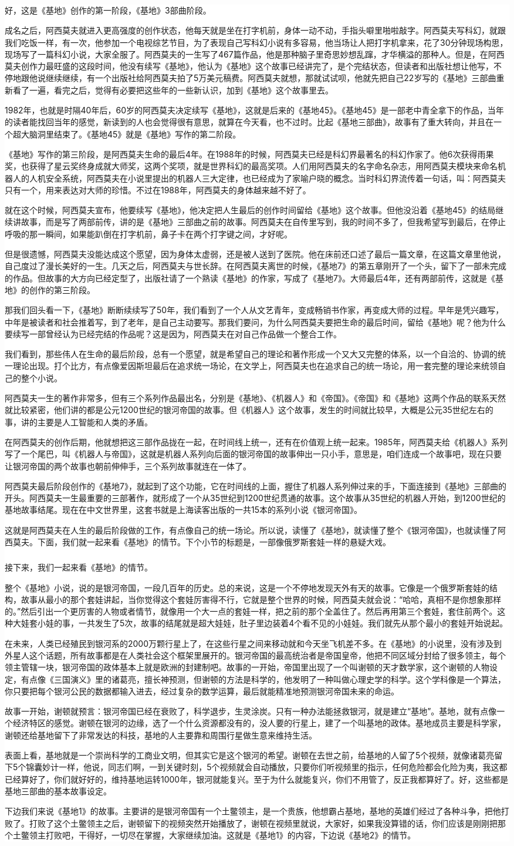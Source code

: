 好，这是《基地》创作的第一阶段，《基地》3部曲阶段。

成名之后，阿西莫夫就进入更高强度的创作状态，他每天就是坐在打字机前，身体一动不动，手指头噼里啪啦敲字。阿西莫夫写科幻，就跟我们吃饭一样，有一次，他参加一个电视综艺节目，为了表现自己写科幻小说有多容易，他当场让人把打字机拿来，花了30分钟现场构思，现场写了一篇科幻小说，大家全服了。阿西莫夫的一生写了467篇作品，他是那种脑子里奇思妙想乱蹿，才华横溢的那种人。但是，在阿西莫夫创作力最旺盛的这段时间，他没有续写《基地》，他认为《基地》这个故事已经讲完了，是个完结状态，但读者和出版社想让他写，不停地跟他说继续继续，有一个出版社给阿西莫夫拍了5万美元稿费。阿西莫夫就想，那就试试呗，他就先把自己22岁写的《基地》三部曲重新看了一遍，看完之后，觉得有必要把这些年的一些新认识，加到《基地》这个故事里去。

1982年，也就是时隔40年后，60岁的阿西莫夫决定续写《基地》，这就是后来的《基地45》。《基地45》是一部老中青全拿下的作品，当年的读者能找回当年的感觉，新读到的人也会觉得很有意思，就算在今天看，也不过时。比起《基地三部曲》，故事有了重大转向，并且在一个超大脑洞里结束了。《基地45》就是《基地》写作的第二阶段。

《基地》写作的第三阶段，是阿西莫夫生命的最后4年。在1988年的时候，阿西莫夫已经是科幻界最著名的科幻作家了。他6次获得雨果奖，也获得了星云奖终身成就大师奖，这两个奖项，就是世界科幻的最高奖项。人们用阿西莫夫的名字命名杂志，用阿西莫夫模块来命名机器人的人机安全系统，阿西莫夫在小说里提出的机器人三大定律，也已经成为了家喻户晓的概念。当时科幻界流传着一句话，叫：阿西莫夫只有一个，用来表达对大师的珍惜。不过在1988年，阿西莫夫的身体越来越不好了。

就在这个时候，阿西莫夫宣布，他要续写《基地》，他决定把人生最后的创作时间留给《基地》这个故事。但他没沿着《基地45》的结局继续讲故事，而是写了两部前传，讲的是《基地》三部曲之前的故事。阿西莫夫在自传里写到，我的时间不多了，但我希望写到最后，在停止呼吸的那一瞬间，如果能趴倒在打字机前，鼻子卡在两个打字键之间，才好呢。

但是很遗憾，阿西莫夫没能达成这个愿望，因为身体太虚弱，还是被人送到了医院。他在床前还口述了最后一篇文章，在这篇文章里他说，自己度过了漫长美好的一生。几天之后，阿西莫夫与世长辞。在阿西莫夫离世的时候，《基地7》的第五章刚开了一个头，留下了一部未完成的作品。但故事的大方向已经定型了，出版社请了一个熟读《基地》的作家，写成了《基地7》。大师最后4年，还有两部前传，这就是《基地》的创作的第三阶段。

那我们回头看一下，《基地》断断续续写了50年，我们看到了一个人从文艺青年，变成畅销书作家，再变成大师的过程。早年是凭兴趣写，中年是被读者和社会推着写，到了老年，是自己主动要写。那我们要问，为什么阿西莫夫要把生命的最后时间，留给《基地》呢？他为什么要续写一部曾经认为已经完结的作品呢？这是因为，阿西莫夫在对自己作品做一个整合工作。

我们看到，那些伟人在生命的最后阶段，总有一个愿望，就是希望自己的理论和著作形成一个又大又完整的体系，以一个自洽的、协调的统一理论出现。打个比方，有点像爱因斯坦最后在追求统一场论，在文学上，阿西莫夫也在追求自己的统一场论，用一套完整的理论来统领自己的整个小说。

阿西莫夫一生的著作非常多，但有三个系列作品最出名，分别是《基地》、《机器人》和《帝国》。《帝国》和《基地》这两个作品的联系天然就比较紧密，他们讲的都是公元1200世纪的银河帝国的故事。但《机器人》这个故事，发生的时间就比较早，大概是公元35世纪左右的事，讲的主要是人工智能和人类的矛盾。

在阿西莫夫的创作后期，他就想把这三部作品拢在一起，在时间线上统一，还有在价值观上统一起来。1985年，阿西莫夫给《机器人》系列写了一个尾巴，叫《机器人与帝国》，这就是机器人系列向后面的银河帝国的故事伸出一只小手，意思是，咱们连成一个故事吧，现在只要让银河帝国的两个故事也朝前伸伸手，三个系列故事就连在一体了。

阿西莫夫最后阶段创作的《基地7》，就起到了这个功能，它在时间线的上面，握住了机器人系列伸过来的手，下面连接到《基地》三部曲的开头。阿西莫夫一生最重要的三部著作，就形成了一个从35世纪到1200世纪贯通的故事。这个故事从35世纪的机器人开始，到1200世纪的基地故事结尾。现在在中文世界里，这套书就是上海读客出版的一共15本的系列小说《银河帝国》。

这就是阿西莫夫在人生的最后阶段做的工作，有点像自己的统一场论。所以说，读懂了《基地》，就读懂了整个《银河帝国》，也就读懂了阿西莫夫。下面，我们就一起来看《基地》的情节。下个小节的标题是，一部像俄罗斯套娃一样的悬疑大戏。

###  



接下来，我们一起来看《基地》的情节。

整个《基地》小说，说的是银河帝国，一段几百年的历史。总的来说，这是一个不停地发现天外有天的故事。它像是一个俄罗斯套娃的结构，故事从最小的那个套娃讲起，当你觉得这个套娃厉害得不行，它就是整个世界的时候，阿西莫夫就会说：“哈哈，真相不是你想象那样的。”然后引出一个更厉害的人物或者情节，就像用一个大一点的套娃一样，把之前的那个全盖住了。然后再用第三个套娃，套住前两个。这种大娃套小娃的事，一共发生了5次，故事的结尾就是超大娃娃，肚子里边装着4个看不见的小娃娃。我们就先从那个最小的套娃开始说起。

在未来，人类已经殖民到银河系的2000万颗行星上了，在这些行星之间来移动就和今天坐飞机差不多。在《基地》的小说里，没有涉及到外星人这个话题，所有故事都是在人类社会这个框架里展开的。银河帝国的最高统治者是帝国皇帝，他把不同区域分封给了很多领主，每个领主管辖一块，银河帝国的政体基本上就是欧洲的封建制吧。故事的一开始，帝国里出现了一个叫谢顿的天才数学家，这个谢顿的人物设定，有点像《三国演义》里的诸葛亮，擅长神预测，但谢顿的方法是科学的，他发明了一种叫做心理史学的科学。这个学科像是一个算法，你只要把每个银河公民的数据都输入进去，经过复杂的数学运算，最后就能精准地预测银河帝国未来的命运。

故事一开始，谢顿就预言：银河帝国已经在衰败了，科学退步，生灵涂炭。只有一种办法能拯救银河，就是建立“基地”。基地，就有点像一个经济特区的感觉。谢顿在银河的边缘，选了一个什么资源都没有的，没人要的行星上，建了一个叫基地的政体。基地成员主要是科学家，谢顿还给基地留下了非常发达的科技，基地的人主要靠和周围行星做生意来维持生活。

表面上看，基地就是一个崇尚科学的工商业文明，但其实它是这个银河的希望。谢顿在去世之前，给基地的人留了5个视频，就像诸葛亮留下5个锦囊妙计一样，他说，同志们啊，一到关键时刻，5个视频就会自动播放，只要你们听视频里的指示，任何危险都会化险为夷，我这都已经算好了，你们就好好的，维持基地运转1000年，银河就能复兴。至于为什么就能复兴，你们不用管了，反正我都算好了。好，这些都是基地三部曲的基本故事设定。

下边我们来说《基地1》的故事。主要讲的是银河帝国有一个土鳖领主，是一个贵族，他想霸占基地，基地的英雄们经过了各种斗争，把他打败了。打败了这个土鳖领主之后，谢顿留下的视频突然开始播放了，谢顿在视频里就说，大家好，如果我没算错的话，你们应该是刚刚把那个土鳖领主打败吧，干得好，一切尽在掌握，大家继续加油。这就是《基地1》的内容，下边说《基地2》的情节。
